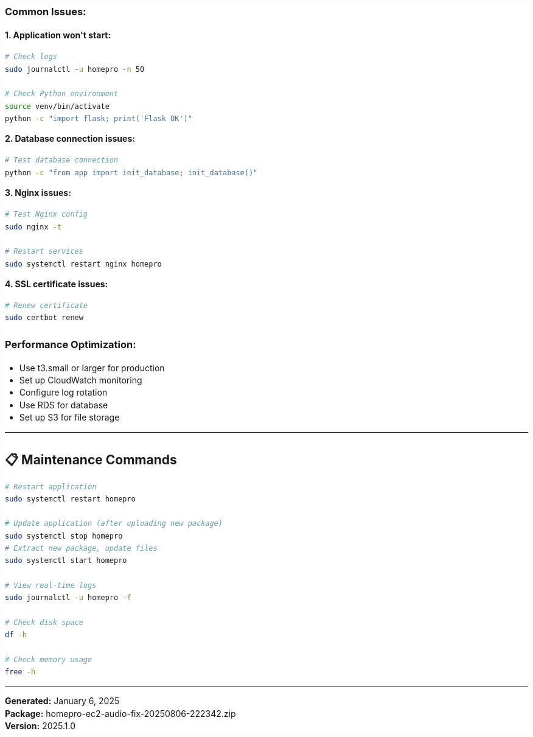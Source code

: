 ### Common Issues:

**1. Application won't start:**
```bash
# Check logs
sudo journalctl -u homepro -n 50

# Check Python environment
source venv/bin/activate
python -c "import flask; print('Flask OK')"
```

**2. Database connection issues:**
```bash
# Test database connection
python -c "from app import init_database; init_database()"
```

**3. Nginx issues:**
```bash
# Test Nginx config
sudo nginx -t

# Restart services
sudo systemctl restart nginx homepro
```

**4. SSL certificate issues:**
```bash
# Renew certificate
sudo certbot renew
```

### Performance Optimization:
- Use t3.small or larger for production
- Set up CloudWatch monitoring
- Configure log rotation
- Use RDS for database
- Set up S3 for file storage

---

## 📋 Maintenance Commands

```bash
# Restart application
sudo systemctl restart homepro

# Update application (after uploading new package)
sudo systemctl stop homepro
# Extract new package, update files
sudo systemctl start homepro

# View real-time logs
sudo journalctl -u homepro -f

# Check disk space
df -h

# Check memory usage
free -h
```

---

**Generated:** January 6, 2025  
**Package:** homepro-ec2-audio-fix-20250806-222342.zip  
**Version:** 2025.1.0